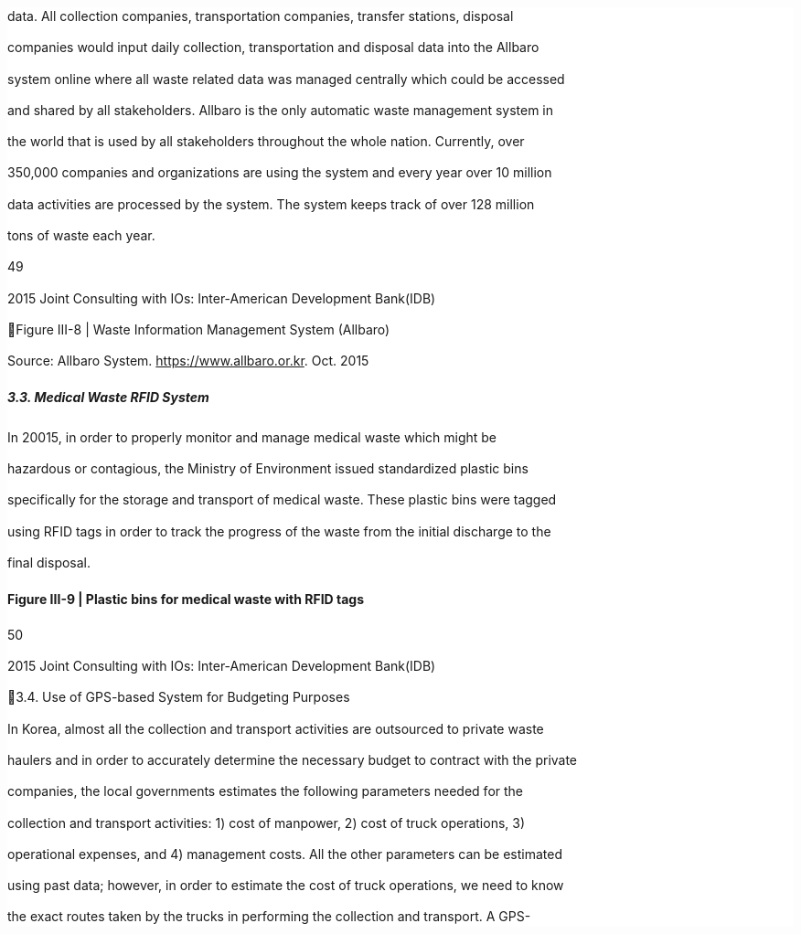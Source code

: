 data.    All  collection  companies,  transportation  companies,  transfer  stations,  disposal

companies  would  input  daily  collection,  transportation  and  disposal  data  into  the  Allbaro

system online where all waste related data was managed centrally which could be accessed

and shared by all stakeholders.    Allbaro is the only automatic waste management system in

the  world  that  is  used  by  all  stakeholders  throughout  the  whole  nation.    Currently,  over

350,000  companies  and  organizations  are  using  the  system  and every  year  over  10  million

data  activities  are  processed  by  the  system.    The  system  keeps  track  of  over  128  million

tons of waste each year.

49

2015 Joint Consulting with IOs: Inter-American Development Bank(IDB)

Figure III-8 | Waste Information Management System (Allbaro)

Source: Allbaro System. https://www.allbaro.or.kr. Oct. 2015

##### 3.3. Medical Waste RFID System

In  20015,  in  order  to  properly  monitor  and  manage  medical  waste  which  might  be

hazardous  or  contagious,  the  Ministry  of  Environment  issued  standardized  plastic  bins

specifically for the storage and transport of medical waste.    These plastic bins were tagged

using RFID tags in order to track the progress of the waste from the initial discharge to the

final disposal.

#### Figure III-9 | Plastic bins for medical waste with RFID tags

50

2015 Joint Consulting with IOs: Inter-American Development Bank(IDB)

3.4. Use of GPS-based System for Budgeting Purposes

In Korea, almost all the collection and transport activities are outsourced to private waste

haulers and in order to accurately determine the necessary budget to contract with the private

companies,  the  local  governments  estimates  the  following  parameters  needed  for  the

collection  and  transport  activities:  1)  cost  of  manpower,  2)  cost  of  truck  operations,  3)

operational expenses, and 4) management costs.    All the other parameters can be estimated

using past data; however, in order to estimate the cost of truck operations, we need to know

the  exact  routes  taken  by  the  trucks  in  performing  the  collection  and  transport.    A  GPS-
